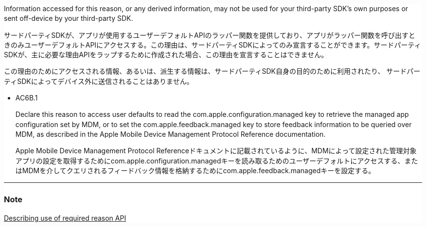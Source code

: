   Information accessed for this reason, or any derived information, may not be used for your third-party SDK’s own purposes or sent off-device by your third-party SDK.

  サードパーティSDKが、アプリが使用するユーザーデフォルトAPIのラッパー関数を提供しており、アプリがラッパー関数を呼び出すときのみユーザーデフォルトAPIにアクセスする。この理由は、サードパーティSDKによってのみ宣言することができます。サードパーティSDKが、主に必要な理由APIをラップするために作成された場合、この理由を宣言することはできません。

  この理由のためにアクセスされる情報、あるいは、派生する情報は、サードパーティSDK自身の目的のために利用されたり、 サードパーティSDKによってデバイス外に送信されることはありません。

- AC6B.1

  Declare this reason to access user defaults to read the com.apple.configuration.managed key to retrieve the managed app configuration set by MDM, or to set the com.apple.feedback.managed key to store feedback information to be queried over MDM, as described in the Apple Mobile Device Management Protocol Reference documentation.

  Apple Mobile Device Management Protocol Referenceドキュメントに記載されているように、MDMによって設定された管理対象アプリの設定を取得するためにcom.apple.configuration.managedキーを読み取るためのユーザーデフォルトにアクセスする、またはMDMを介してクエリされるフィードバック情報を格納するためにcom.apple.feedback.managedキーを設定する。

---
### Note
[Describing use of required reason API](https://developer.apple.com/documentation/bundleresources/privacy_manifest_files/describing_use_of_required_reason_api)
